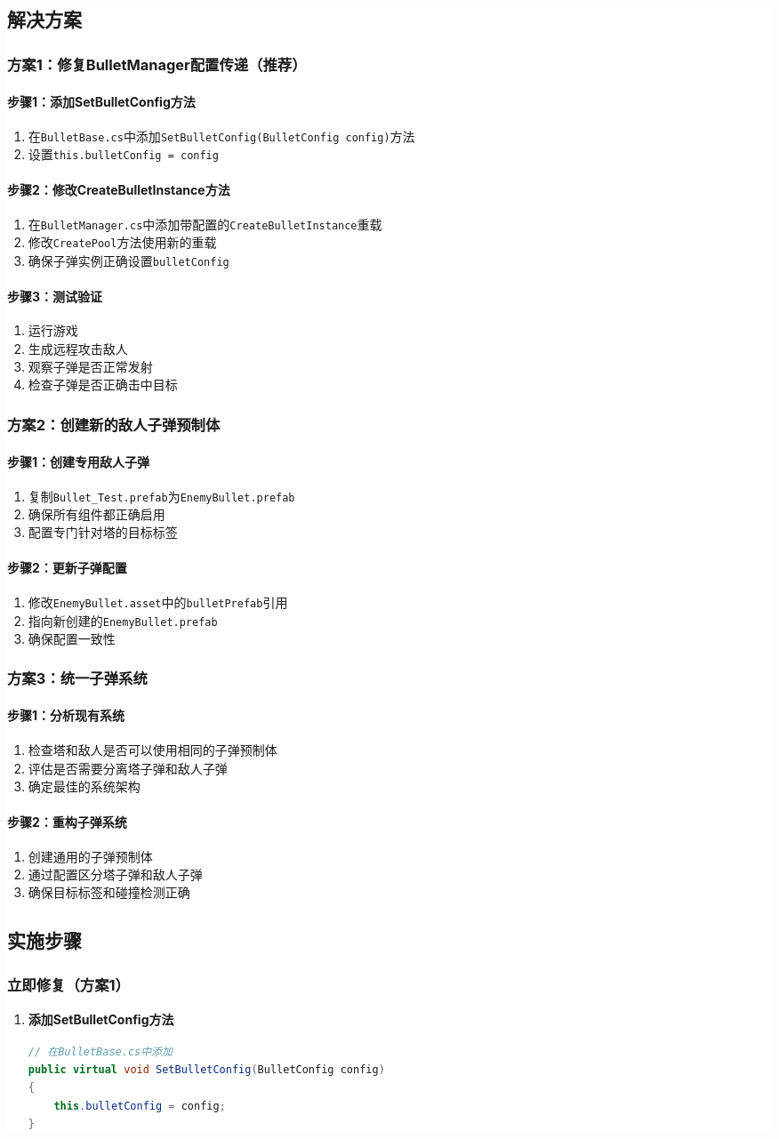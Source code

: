 ## 解决方案

### 方案1：修复BulletManager配置传递（推荐）

#### 步骤1：添加SetBulletConfig方法
1. 在`BulletBase.cs`中添加`SetBulletConfig(BulletConfig config)`方法
2. 设置`this.bulletConfig = config`

#### 步骤2：修改CreateBulletInstance方法
1. 在`BulletManager.cs`中添加带配置的`CreateBulletInstance`重载
2. 修改`CreatePool`方法使用新的重载
3. 确保子弹实例正确设置`bulletConfig`

#### 步骤3：测试验证
1. 运行游戏
2. 生成远程攻击敌人
3. 观察子弹是否正常发射
4. 检查子弹是否正确击中目标

### 方案2：创建新的敌人子弹预制体

#### 步骤1：创建专用敌人子弹
1. 复制`Bullet_Test.prefab`为`EnemyBullet.prefab`
2. 确保所有组件都正确启用
3. 配置专门针对塔的目标标签

#### 步骤2：更新子弹配置
1. 修改`EnemyBullet.asset`中的`bulletPrefab`引用
2. 指向新创建的`EnemyBullet.prefab`
3. 确保配置一致性

### 方案3：统一子弹系统

#### 步骤1：分析现有系统
1. 检查塔和敌人是否可以使用相同的子弹预制体
2. 评估是否需要分离塔子弹和敌人子弹
3. 确定最佳的系统架构

#### 步骤2：重构子弹系统
1. 创建通用的子弹预制体
2. 通过配置区分塔子弹和敌人子弹
3. 确保目标标签和碰撞检测正确

## 实施步骤

### 立即修复（方案1）

1. **添加SetBulletConfig方法**
   ```csharp
   // 在BulletBase.cs中添加
   public virtual void SetBulletConfig(BulletConfig config)
   {
       this.bulletConfig = config;
   }
   ```
